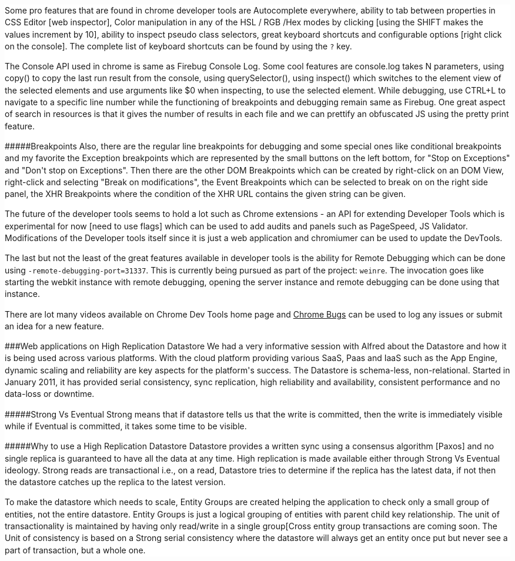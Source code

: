 Some pro features that are found in chrome developer tools are Autocomplete everywhere, ability to tab between properties in CSS Editor [web inspector],   Color manipulation in any of the HSL / RGB /Hex modes by clicking [using the  SHIFT makes the values increment by 10], ability to inspect  pseudo class selectors, great keyboard shortcuts and configurable options [right click  on the console]. The complete list of keyboard shortcuts can be found by using the `?` key.

The Console API used in chrome is same as Firebug Console Log. Some cool features  are console.log takes N parameters, using copy() to copy the last run result from the  console, using querySelector(), using inspect() which switches to the element view of  the selected elements and use arguments like $0 when inspecting, to use the selected  element. While debugging, use CTRL+L to navigate to a specific line number while  the  functioning of breakpoints and debugging remain same as Firebug. One great  aspect of search in resources is that it gives the number of results in each file and  we can prettify an obfuscated JS using the pretty print feature.

#####Breakpoints
Also, there are the regular line breakpoints for debugging and some special ones  like conditional breakpoints and my favorite the Exception breakpoints which are  represented by the small buttons on the left bottom, for "Stop on Exceptions" and  "Don't stop on Exceptions". Then there are the other DOM Breakpoints which can be created by right-click on an DOM View, right-click and selecting "Break on  modifications", the Event Breakpoints which can be selected to break on on the right side panel, the XHR Breakpoints where the condition of the XHR URL contains the given  string can be given.

The future of the developer tools seems to hold a lot such as Chrome extensions - an  API for extending Developer Tools which is experimental for now [need to use flags]  which can be used to add audits and panels such as PageSpeed, JS Validator. Modifications of the Developer tools itself since it is just a web application and  chromiumer can be used to update the DevTools.

The last but not the least of the great features available in developer tools is the  ability for Remote Debugging which can be done using `-remote-debugging-port=31337`. This is currently being pursued as part of the project: `weinre`. The invocation goes like starting the webkit instance with remote debugging, opening the server instance and remote debugging can be done using that instance.

There are lot many videos available on Chrome Dev Tools home page and [Chrome Bugs](http://new.crbug.com "Chrome Bugs") can be used to log any issues or submit an idea for a new feature.

###Web applications on High Replication Datastore
We had a very informative session with Alfred about the Datastore and how it is being used across various platforms. With the cloud platform providing various SaaS, Paas and IaaS such as the App Engine, dynamic scaling and reliability are key aspects for the platform's success. The Datastore is schema-less, non-relational. Started in  January 2011, it has provided serial consistency, sync replication, high reliability  and availability,  consistent performance and no data-loss or downtime.


#####Strong Vs Eventual
Strong means that if datastore tells us that the write is committed, then the write  is immediately visible while if Eventual is committed, it takes some time to be  visible.


#####Why to use a High Replication Datastore
Datastore provides a written sync using a consensus algorithm [Paxos] and no single  replica is guaranteed to have all the data at any time. High replication is made  available either through Strong Vs Eventual ideology. Strong reads are transactional  i.e., on a read, Datastore tries to determine if the replica has the latest data, if  not then the datastore catches up the replica to the latest version.

To make the datastore which needs to scale, Entity Groups are created helping the  application to check only a small group of entities, not the entire datastore. Entity  Groups is just a logical grouping of entities with parent child key relationship. The  unit of transactionality is maintained by having only read/write in a single  group[Cross entity group transactions are coming soon. The Unit of consistency  is based on a Strong serial consistency where the datastore will always get an entity once put but never see a part of transaction, but a whole one.

